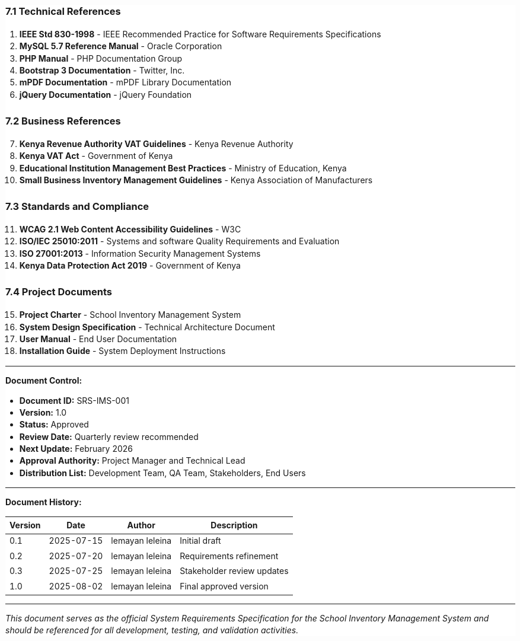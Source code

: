 ### 7.1 Technical References

1. **IEEE Std 830-1998** - IEEE Recommended Practice for Software Requirements Specifications
2. **MySQL 5.7 Reference Manual** - Oracle Corporation
3. **PHP Manual** - PHP Documentation Group
4. **Bootstrap 3 Documentation** - Twitter, Inc.
5. **mPDF Documentation** - mPDF Library Documentation
6. **jQuery Documentation** - jQuery Foundation

### 7.2 Business References

7. **Kenya Revenue Authority VAT Guidelines** - Kenya Revenue Authority
8. **Kenya VAT Act** - Government of Kenya
9. **Educational Institution Management Best Practices** - Ministry of Education, Kenya
10. **Small Business Inventory Management Guidelines** - Kenya Association of Manufacturers

### 7.3 Standards and Compliance

11. **WCAG 2.1 Web Content Accessibility Guidelines** - W3C
12. **ISO/IEC 25010:2011** - Systems and software Quality Requirements and Evaluation
13. **ISO 27001:2013** - Information Security Management Systems
14. **Kenya Data Protection Act 2019** - Government of Kenya

### 7.4 Project Documents

15. **Project Charter** - School Inventory Management System
16. **System Design Specification** - Technical Architecture Document
17. **User Manual** - End User Documentation
18. **Installation Guide** - System Deployment Instructions

---

**Document Control:**
- **Document ID:** SRS-IMS-001
- **Version:** 1.0
- **Status:** Approved
- **Review Date:** Quarterly review recommended
- **Next Update:** February 2026
- **Approval Authority:** Project Manager and Technical Lead
- **Distribution List:** Development Team, QA Team, Stakeholders, End Users

---

**Document History:**

| Version | Date | Author | Description |
|---------|------|--------|-------------|
| 0.1 | 2025-07-15 | lemayan leleina | Initial draft |
| 0.2 | 2025-07-20 | lemayan leleina | Requirements refinement |
| 0.3 | 2025-07-25 | lemayan leleina | Stakeholder review updates |
| 1.0 | 2025-08-02 | lemayan leleina | Final approved version |

---

*This document serves as the official System Requirements Specification for the School Inventory Management System and should be referenced for all development, testing, and validation activities.*
